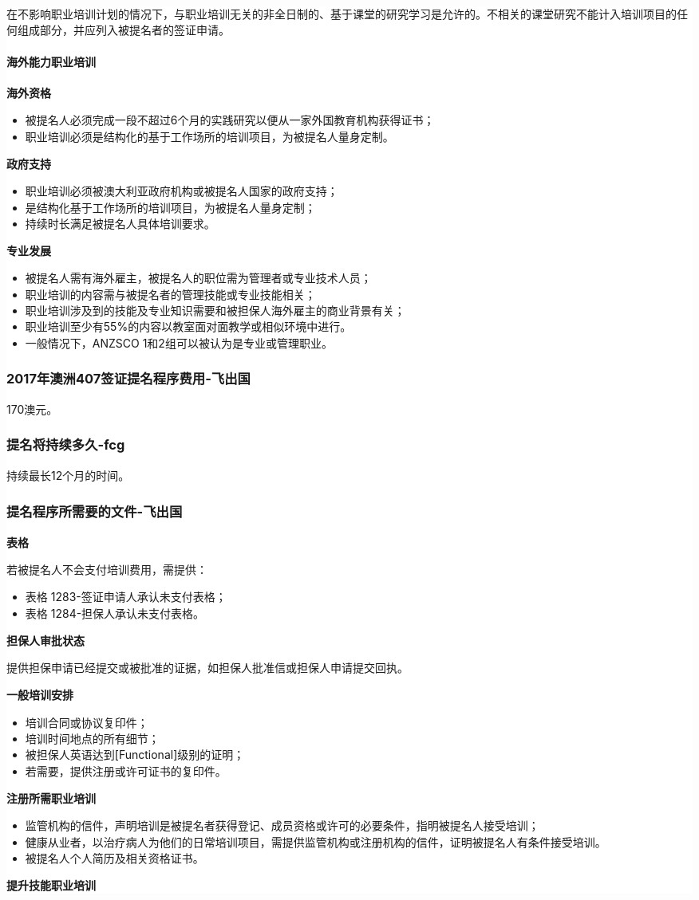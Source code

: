 在不影响职业培训计划的情况下，与职业培训无关的非全日制的、基于课堂的研究学习是允许的。不相关的课堂研究不能计入培训项目的任何组成部分，并应列入被提名者的签证申请。

#### 海外能力职业培训

**海外资格**

* 被提名人必须完成一段不超过6个月的实践研究以便从一家外国教育机构获得证书；
* 职业培训必须是结构化的基于工作场所的培训项目，为被提名人量身定制。

**政府支持**

* 职业培训必须被澳大利亚政府机构或被提名人国家的政府支持；
* 是结构化基于工作场所的培训项目，为被提名人量身定制；
* 持续时长满足被提名人具体培训要求。

**专业发展**

* 被提名人需有海外雇主，被提名人的职位需为管理者或专业技术人员；
* 职业培训的内容需与被提名者的管理技能或专业技能相关；
* 职业培训涉及到的技能及专业知识需要和被担保人海外雇主的商业背景有关；
* 职业培训至少有55%的内容以教室面对面教学或相似环境中进行。
* 一般情况下，ANZSCO 1和2组可以被认为是专业或管理职业。

### 2017年澳洲407签证提名程序费用-飞出国

170澳元。

### 提名将持续多久-fcg

持续最长12个月的时间。

### 提名程序所需要的文件-飞出国

**表格**

若被提名人不会支付培训费用，需提供：

* 表格 1283-签证申请人承认未支付表格；
* 表格 1284-担保人承认未支付表格。

**担保人审批状态**

提供担保申请已经提交或被批准的证据，如担保人批准信或担保人申请提交回执。

**一般培训安排**

* 培训合同或协议复印件；
* 培训时间地点的所有细节；
* 被担保人英语达到[Functional]级别的证明；
* 若需要，提供注册或许可证书的复印件。

**注册所需职业培训**

* 监管机构的信件，声明培训是被提名者获得登记、成员资格或许可的必要条件，指明被提名人接受培训；
* 健康从业者，以治疗病人为他们的日常培训项目，需提供监管机构或注册机构的信件，证明被提名人有条件接受培训。
* 被提名人个人简历及相关资格证书。

**提升技能职业培训**
